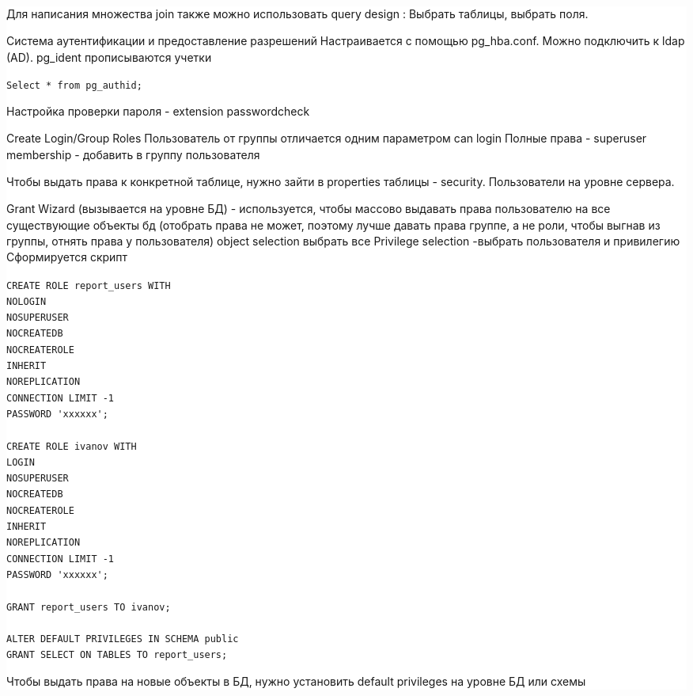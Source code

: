 Для написания множества join также можно использовать query design :
Выбрать таблицы, выбрать поля.

Система аутентификации и предоставление разрешений
Настраивается с помощью pg_hba.conf. Можно подключить к ldap (AD).
pg_ident прописываются учетки
```
Select * from pg_authid;
```
Настройка проверки пароля - extension passwordcheck

Create Login/Group Roles
Пользователь от группы отличается одним параметром can login
Полные права - superuser
membership - добавить в группу пользователя

Чтобы выдать права к конкретной таблице, нужно зайти в properties таблицы - security.
Пользователи на уровне сервера.

Grant Wizard (вызывается на уровне БД) - используется, чтобы массово выдавать права 
пользователю на все существующие объекты бд (отобрать права не может, 
поэтому лучше давать права группе, а не роли, чтобы выгнав из группы, 
отнять права у пользователя) object selection  выбрать все
Privilege selection -выбрать пользователя и привилегию
Сформируется скрипт
```
CREATE ROLE report_users WITH
NOLOGIN
NOSUPERUSER
NOCREATEDB
NOCREATEROLE
INHERIT
NOREPLICATION
CONNECTION LIMIT -1
PASSWORD 'xxxxxx';

CREATE ROLE ivanov WITH
LOGIN
NOSUPERUSER
NOCREATEDB
NOCREATEROLE
INHERIT
NOREPLICATION
CONNECTION LIMIT -1
PASSWORD 'xxxxxx';

GRANT report_users TO ivanov;

ALTER DEFAULT PRIVILEGES IN SCHEMA public
GRANT SELECT ON TABLES TO report_users;
```
Чтобы выдать права на новые объекты в БД, нужно установить default privileges 
на уровне БД или схемы
